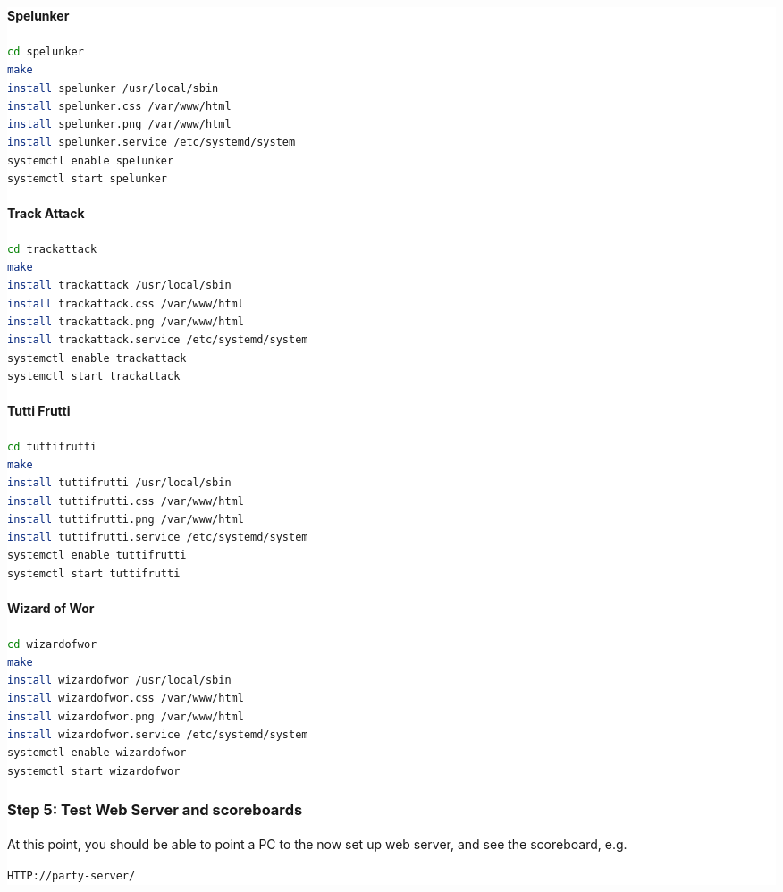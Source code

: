 #### Spelunker

```sh
cd spelunker
make
install spelunker /usr/local/sbin
install spelunker.css /var/www/html
install spelunker.png /var/www/html
install spelunker.service /etc/systemd/system
systemctl enable spelunker
systemctl start spelunker
```

#### Track Attack

```sh
cd trackattack
make
install trackattack /usr/local/sbin
install trackattack.css /var/www/html
install trackattack.png /var/www/html
install trackattack.service /etc/systemd/system
systemctl enable trackattack
systemctl start trackattack
```

#### Tutti Frutti

```sh
cd tuttifrutti
make
install tuttifrutti /usr/local/sbin
install tuttifrutti.css /var/www/html
install tuttifrutti.png /var/www/html
install tuttifrutti.service /etc/systemd/system
systemctl enable tuttifrutti
systemctl start tuttifrutti
```

#### Wizard of Wor

```sh
cd wizardofwor
make
install wizardofwor /usr/local/sbin
install wizardofwor.css /var/www/html
install wizardofwor.png /var/www/html
install wizardofwor.service /etc/systemd/system
systemctl enable wizardofwor
systemctl start wizardofwor
```

### Step 5: Test Web Server and scoreboards

At this point, you should be able to point a PC to the now set up web server, and see the scoreboard, e.g.

```
HTTP://party-server/
```

